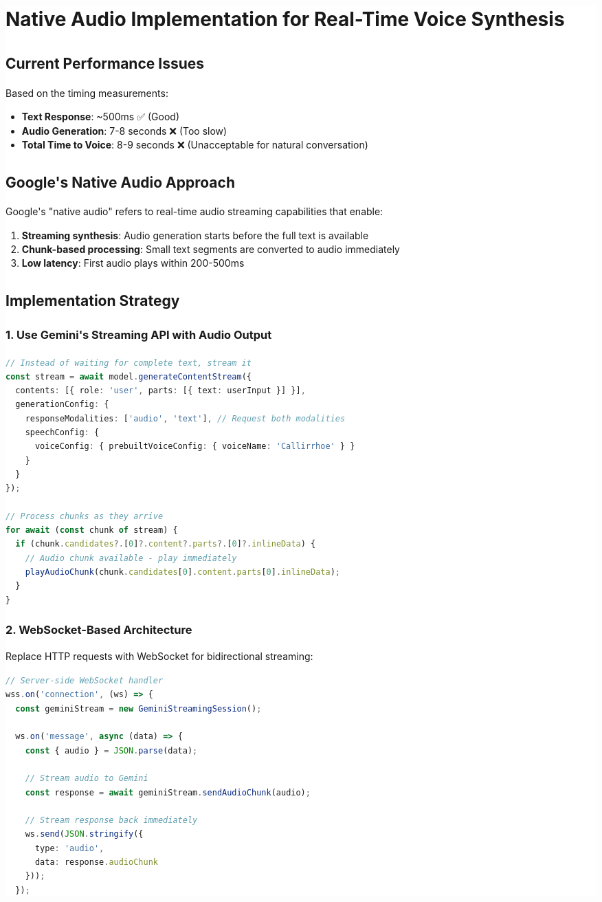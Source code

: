 # Native Audio Implementation for Real-Time Voice Synthesis

## Current Performance Issues

Based on the timing measurements:
- **Text Response**: ~500ms ✅ (Good)
- **Audio Generation**: 7-8 seconds ❌ (Too slow)
- **Total Time to Voice**: 8-9 seconds ❌ (Unacceptable for natural conversation)

## Google's Native Audio Approach

Google's "native audio" refers to real-time audio streaming capabilities that enable:
1. **Streaming synthesis**: Audio generation starts before the full text is available
2. **Chunk-based processing**: Small text segments are converted to audio immediately
3. **Low latency**: First audio plays within 200-500ms

## Implementation Strategy

### 1. Use Gemini's Streaming API with Audio Output

```typescript
// Instead of waiting for complete text, stream it
const stream = await model.generateContentStream({
  contents: [{ role: 'user', parts: [{ text: userInput }] }],
  generationConfig: {
    responseModalities: ['audio', 'text'], // Request both modalities
    speechConfig: {
      voiceConfig: { prebuiltVoiceConfig: { voiceName: 'Callirrhoe' } }
    }
  }
});

// Process chunks as they arrive
for await (const chunk of stream) {
  if (chunk.candidates?.[0]?.content?.parts?.[0]?.inlineData) {
    // Audio chunk available - play immediately
    playAudioChunk(chunk.candidates[0].content.parts[0].inlineData);
  }
}
```

### 2. WebSocket-Based Architecture

Replace HTTP requests with WebSocket for bidirectional streaming:

```typescript
// Server-side WebSocket handler
wss.on('connection', (ws) => {
  const geminiStream = new GeminiStreamingSession();
  
  ws.on('message', async (data) => {
    const { audio } = JSON.parse(data);
    
    // Stream audio to Gemini
    const response = await geminiStream.sendAudioChunk(audio);
    
    // Stream response back immediately
    ws.send(JSON.stringify({ 
      type: 'audio',
      data: response.audioChunk 
    }));
  });
```